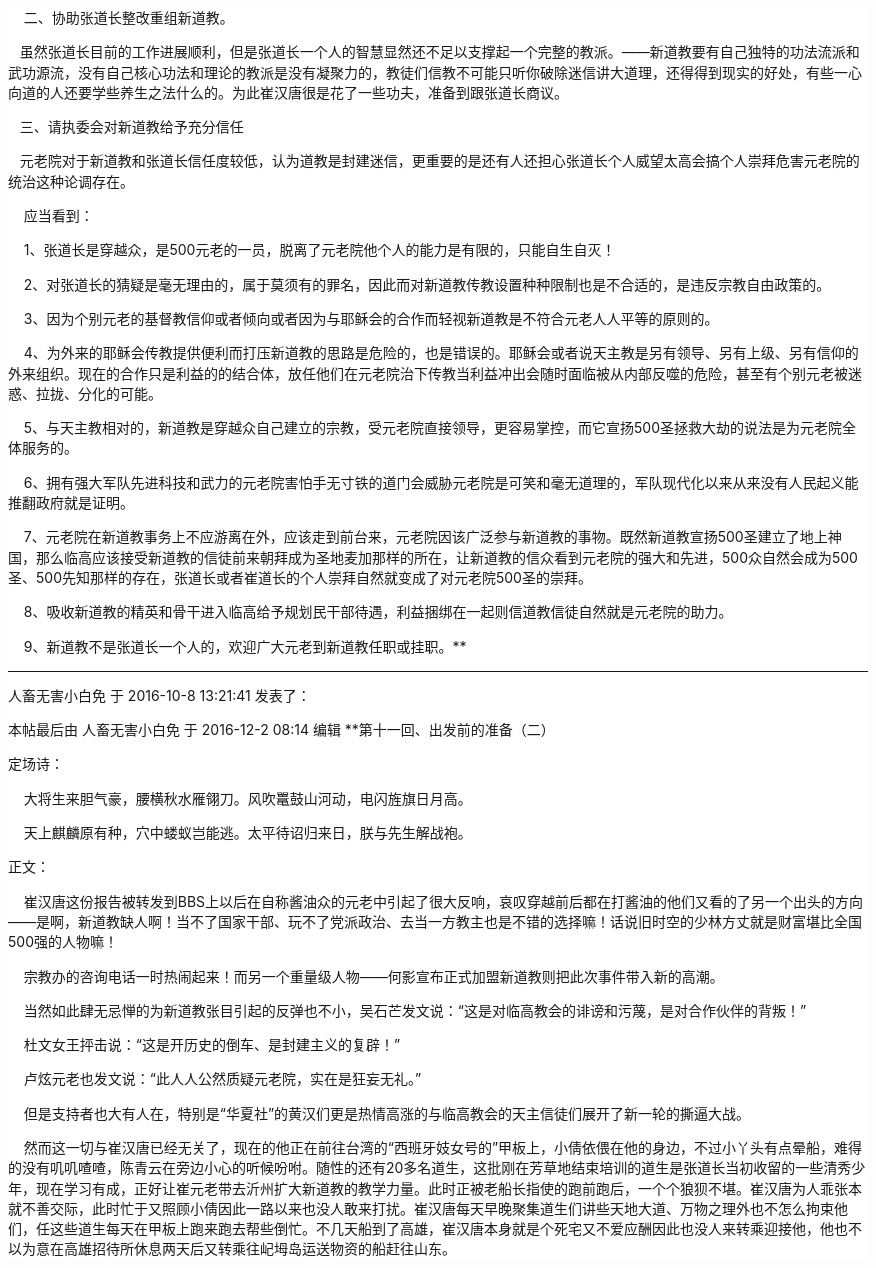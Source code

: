     二、协助张道长整改重组新道教。

   虽然张道长目前的工作进展顺利，但是张道长一个人的智慧显然还不足以支撑起一个完整的教派。——新道教要有自己独特的功法流派和武功源流，没有自己核心功法和理论的教派是没有凝聚力的，教徒们信教不可能只听你破除迷信讲大道理，还得得到现实的好处，有些一心向道的人还要学些养生之法什么的。为此崔汉唐很是花了一些功夫，准备到跟张道长商议。

   三、请执委会对新道教给予充分信任

   元老院对于新道教和张道长信任度较低，认为道教是封建迷信，更重要的是还有人还担心张道长个人威望太高会搞个人崇拜危害元老院的统治这种论调存在。

    应当看到：

    1、张道长是穿越众，是500元老的一员，脱离了元老院他个人的能力是有限的，只能自生自灭！

    2、对张道长的猜疑是毫无理由的，属于莫须有的罪名，因此而对新道教传教设置种种限制也是不合适的，是违反宗教自由政策的。

    3、因为个别元老的基督教信仰或者倾向或者因为与耶稣会的合作而轻视新道教是不符合元老人人平等的原则的。

    4、为外来的耶稣会传教提供便利而打压新道教的思路是危险的，也是错误的。耶稣会或者说天主教是另有领导、另有上级、另有信仰的外来组织。现在的合作只是利益的的结合体，放任他们在元老院治下传教当利益冲出会随时面临被从内部反噬的危险，甚至有个别元老被迷惑、拉拢、分化的可能。

    5、与天主教相对的，新道教是穿越众自己建立的宗教，受元老院直接领导，更容易掌控，而它宣扬500圣拯救大劫的说法是为元老院全体服务的。

    6、拥有强大军队先进科技和武力的元老院害怕手无寸铁的道门会威胁元老院是可笑和毫无道理的，军队现代化以来从来没有人民起义能推翻政府就是证明。

    7、元老院在新道教事务上不应游离在外，应该走到前台来，元老院因该广泛参与新道教的事物。既然新道教宣扬500圣建立了地上神国，那么临高应该接受新道教的信徒前来朝拜成为圣地麦加那样的所在，让新道教的信众看到元老院的强大和先进，500众自然会成为500圣、500先知那样的存在，张道长或者崔道长的个人崇拜自然就变成了对元老院500圣的崇拜。

    8、吸收新道教的精英和骨干进入临高给予规划民干部待遇，利益捆绑在一起则信道教信徒自然就是元老院的助力。

    9、新道教不是张道长一个人的，欢迎广大元老到新道教任职或挂职。**

---------

人畜无害小白免 于 2016-10-8 13:21:41 发表了：

本帖最后由 人畜无害小白免 于 2016-12-2 08:14 编辑 **第十一回、出发前的准备（二）

定场诗：

    大将生来胆气豪，腰横秋水雁翎刀。风吹鼍鼓山河动，电闪旌旗日月高。

    天上麒麟原有种，穴中蝼蚁岂能逃。太平待诏归来日，朕与先生解战袍。

正文：

    崔汉唐这份报告被转发到BBS上以后在自称酱油众的元老中引起了很大反响，哀叹穿越前后都在打酱油的他们又看的了另一个出头的方向——是啊，新道教缺人啊！当不了国家干部、玩不了党派政治、去当一方教主也是不错的选择嘛！话说旧时空的少林方丈就是财富堪比全国500强的人物嘛！

    宗教办的咨询电话一时热闹起来！而另一个重量级人物——何影宣布正式加盟新道教则把此次事件带入新的高潮。

    当然如此肆无忌惮的为新道教张目引起的反弹也不小，吴石芒发文说：“这是对临高教会的诽谤和污蔑，是对合作伙伴的背叛！”

    杜文女王抨击说：“这是开历史的倒车、是封建主义的复辟！”

    卢炫元老也发文说：“此人人公然质疑元老院，实在是狂妄无礼。”

    但是支持者也大有人在，特别是“华夏社”的黄汉们更是热情高涨的与临高教会的天主信徒们展开了新一轮的撕逼大战。

    然而这一切与崔汉唐已经无关了，现在的他正在前往台湾的“西班牙妓女号的”甲板上，小倩依偎在他的身边，不过小丫头有点晕船，难得的没有叽叽喳喳，陈青云在旁边小心的听候吩咐。随性的还有20多名道生，这批刚在芳草地结束培训的道生是张道长当初收留的一些清秀少年，现在学习有成，正好让崔元老带去沂州扩大新道教的教学力量。此时正被老船长指使的跑前跑后，一个个狼狈不堪。崔汉唐为人乖张本就不善交际，此时忙于又照顾小倩因此一路以来也没人敢来打扰。崔汉唐每天早晚聚集道生们讲些天地大道、万物之理外也不怎么拘束他们，任这些道生每天在甲板上跑来跑去帮些倒忙。不几天船到了高雄，崔汉唐本身就是个死宅又不爱应酬因此也没人来转乘迎接他，他也不以为意在高雄招待所休息两天后又转乘往屺坶岛运送物资的船赶往山东。
